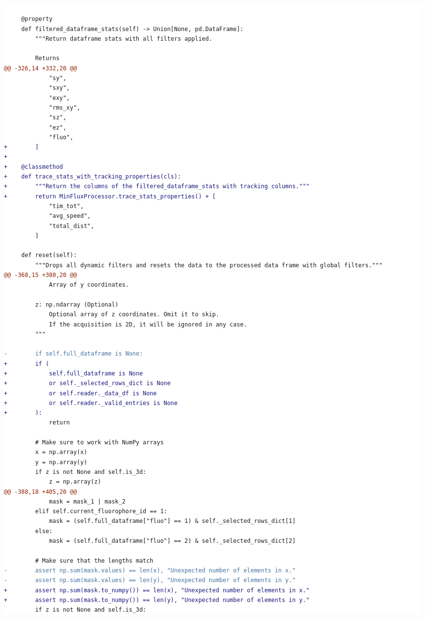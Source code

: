 ```diff
 
     @property
     def filtered_dataframe_stats(self) -> Union[None, pd.DataFrame]:
         """Return dataframe stats with all filters applied.
 
         Returns
@@ -326,14 +332,20 @@
             "sy",
             "sxy",
             "exy",
             "rms_xy",
             "sz",
             "ez",
             "fluo",
+        ]
+
+    @classmethod
+    def trace_stats_with_tracking_properties(cls):
+        """Return the columns of the filtered_dataframe_stats with tracking columns."""
+        return MinFluxProcessor.trace_stats_properties() + [
             "tim_tot",
             "avg_speed",
             "total_dist",
         ]
 
     def reset(self):
         """Drops all dynamic filters and resets the data to the processed data frame with global filters."""
@@ -368,15 +380,20 @@
             Array of y coordinates.
 
         z: np.ndarray (Optional)
             Optional array of z coordinates. Omit it to skip.
             If the acquisition is 2D, it will be ignored in any case.
         """
 
-        if self.full_dataframe is None:
+        if (
+            self.full_dataframe is None
+            or self._selected_rows_dict is None
+            or self.reader._data_df is None
+            or self.reader._valid_entries is None
+        ):
             return
 
         # Make sure to work with NumPy arrays
         x = np.array(x)
         y = np.array(y)
         if z is not None and self.is_3d:
             z = np.array(z)
@@ -388,18 +405,20 @@
             mask = mask_1 | mask_2
         elif self.current_fluorophore_id == 1:
             mask = (self.full_dataframe["fluo"] == 1) & self._selected_rows_dict[1]
         else:
             mask = (self.full_dataframe["fluo"] == 2) & self._selected_rows_dict[2]
 
         # Make sure that the lengths match
-        assert np.sum(mask.values) == len(x), "Unexpected number of elements in x."
-        assert np.sum(mask.values) == len(y), "Unexpected number of elements in y."
+        assert np.sum(mask.to_numpy()) == len(x), "Unexpected number of elements in x."
+        assert np.sum(mask.to_numpy()) == len(y), "Unexpected number of elements in y."
         if z is not None and self.is_3d:
```